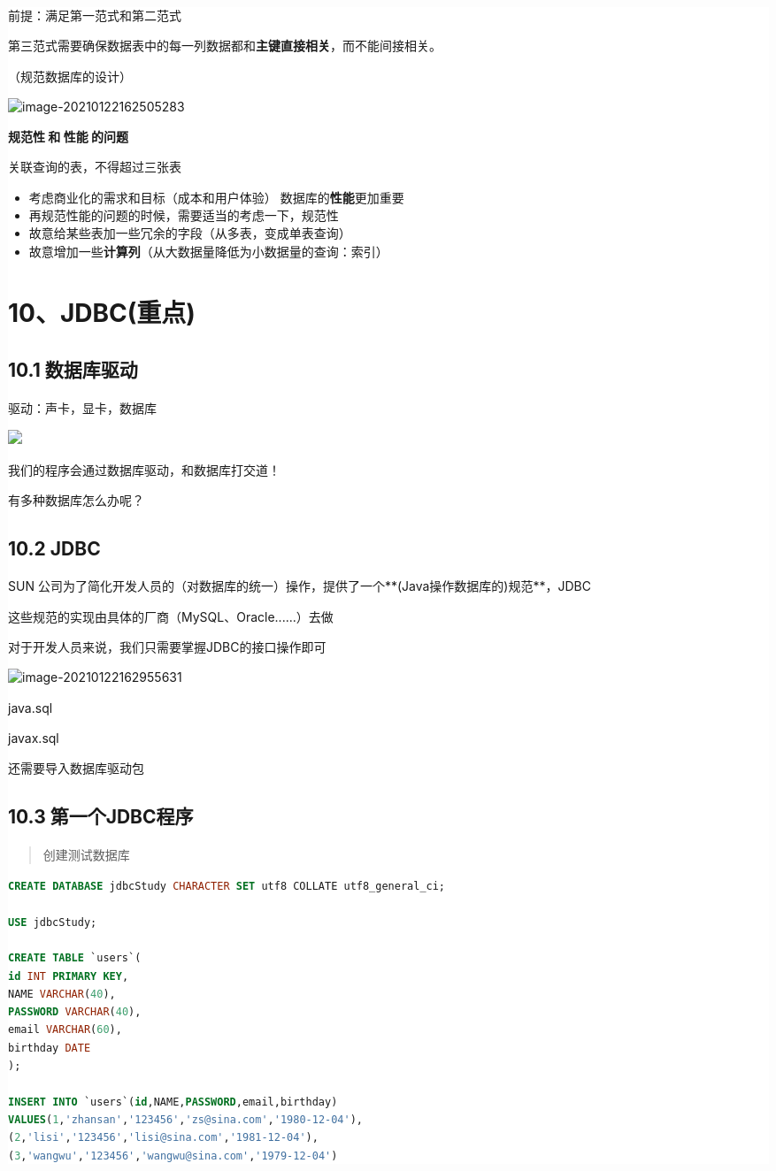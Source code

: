 前提：满足第一范式和第二范式

第三范式需要确保数据表中的每一列数据都和**主键直接相关**，而不能间接相关。

（规范数据库的设计）

![image-20210122162505283](https://typora-wenjiuzhou.oss-cn-beijing.aliyuncs.com/20210122162505.png)

**规范性 和 性能 的问题**

关联查询的表，不得超过三张表

- 考虑商业化的需求和目标（成本和用户体验） 数据库的**性能**更加重要
- 再规范性能的问题的时候，需要适当的考虑一下，规范性
- 故意给某些表加一些冗余的字段（从多表，变成单表查询）
- 故意增加一些**计算列**（从大数据量降低为小数据量的查询：索引）

# 10、JDBC(重点)

## 10.1 数据库驱动

驱动：声卡，显卡，数据库

![](https://typora-wenjiuzhou.oss-cn-beijing.aliyuncs.com/20210122162822.png)

我们的程序会通过数据库驱动，和数据库打交道！

有多种数据库怎么办呢？

## 10.2 JDBC

SUN 公司为了简化开发人员的（对数据库的统一）操作，提供了一个**(Java操作数据库的)规范**，JDBC

这些规范的实现由具体的厂商（MySQL、Oracle......）去做

对于开发人员来说，我们只需要掌握JDBC的接口操作即可

![image-20210122162955631](https://typora-wenjiuzhou.oss-cn-beijing.aliyuncs.com/20210122162955.png)

java.sql

javax.sql

还需要导入数据库驱动包

## 10.3 第一个JDBC程序

> 创建测试数据库

```sql
CREATE DATABASE jdbcStudy CHARACTER SET utf8 COLLATE utf8_general_ci;

USE jdbcStudy;

CREATE TABLE `users`(
id INT PRIMARY KEY,
NAME VARCHAR(40),
PASSWORD VARCHAR(40),
email VARCHAR(60),
birthday DATE
);

INSERT INTO `users`(id,NAME,PASSWORD,email,birthday)
VALUES(1,'zhansan','123456','zs@sina.com','1980-12-04'),
(2,'lisi','123456','lisi@sina.com','1981-12-04'),
(3,'wangwu','123456','wangwu@sina.com','1979-12-04')

```